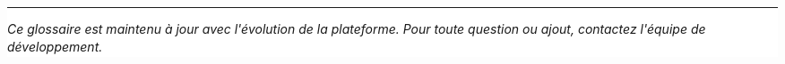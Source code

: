
---

_Ce glossaire est maintenu à jour avec l'évolution de la plateforme. Pour toute question ou ajout, contactez l'équipe de développement._
